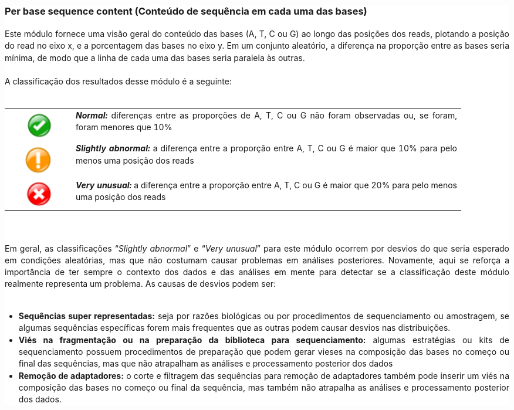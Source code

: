 ### Per base sequence content (Conteúdo de sequência em cada uma das bases)

<div align="justify">
Este módulo fornece uma visão geral do conteúdo das bases (A, T, C ou G) ao longo das posições dos reads, plotando a posição do read no eixo x, e a porcentagem das bases no eixo y. Em um conjunto aleatório, a diferença na proporção entre as bases seria mínima, de modo que a linha de cada uma das bases seria paralela às outras. 
<br><br>
A classificação dos resultados desse módulo é a seguinte:
<br><br>
<table style="vertical-align:middle;">
  <tr>
  <td style="text-align:center" width="100"><img src="https://raw.githubusercontent.com/desirrepetters/cursogenomicaegenetica.ufpr/master/userguide/content/pt-br/docs/praticas/img/aula_02/green_arrow.png" alt="Seta verde do FastQC" align="center" width="50"></td>
  <td width="650"><b><i>Normal:</i></b> diferenças entre as proporções de A, T, C ou G não foram observadas ou, se foram, foram menores que 10% </td>
  </tr>
  <tr>
  <td style="text-align:center"><img src="https://raw.githubusercontent.com/desirrepetters/cursogenomicaegenetica.ufpr/master/userguide/content/pt-br/docs/praticas/img/aula_02/orange_sign.png" alt="Ponto de exclamação laranja do FastQC" align="center" width="50"></td>
  <td><b><i>Slightly abnormal:</i></b> a diferença entre a proporção entre A, T, C ou G é maior que 10% para pelo menos uma posição dos reads</td>
  </tr>
  <tr>
  <td style="text-align:center"><img src="https://raw.githubusercontent.com/desirrepetters/cursogenomicaegenetica.ufpr/master/userguide/content/pt-br/docs/praticas/img/aula_02/red_error.png" alt="Erro vermelho do FastQC" align="center" width="50"></td>
  <td><b><i>Very unusual:</i></b> a diferença entre a proporção entre A, T, C ou G é maior que 20% para pelo menos uma posição dos reads</td>
  </tr>
  </table>
  <br><br>
Em geral, as classificações “<i>Slightly abnormal</i>” e “<i>Very unusual</i>” para este módulo ocorrem por desvios do que seria esperado em condições aleatórias, mas que não costumam causar problemas em análises posteriores. Novamente, aqui se reforça a importância de ter sempre o contexto dos dados e das análises em mente para detectar se a classificação deste módulo realmente representa um problema. As causas de desvios podem ser:
<br><br>
<ul>
<li><b>Sequências super representadas:</b> seja por razões biológicas ou por procedimentos de sequenciamento ou amostragem, se algumas sequências específicas forem mais frequentes que as outras podem causar desvios nas distribuições. </li>
<li><b>Viés na fragmentação ou na preparação da biblioteca para sequenciamento:</b> algumas estratégias ou kits de sequenciamento possuem procedimentos de preparação que podem gerar vieses na composição das bases no começo ou final das sequências, mas que não atrapalham as análises e processamento posterior dos dados</li>
<li><b>Remoção de adaptadores:</b> o corte e filtragem das sequências para remoção de adaptadores também pode inserir um viés na composição das bases no começo ou final da sequência, mas também não atrapalha as análises e processamento posterior dos dados. </li>
</ul>
